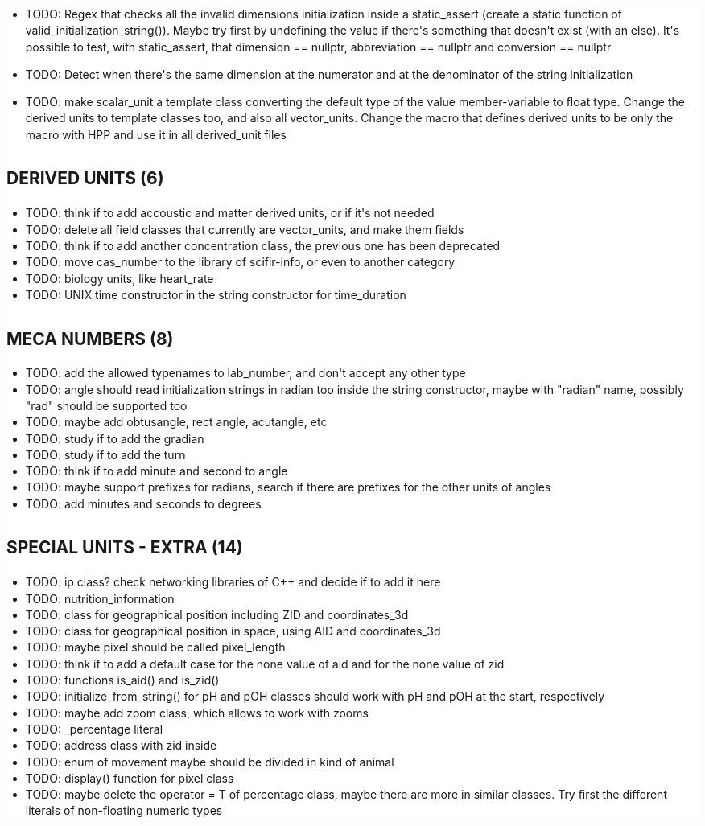 - TODO: Regex that checks all the invalid dimensions initialization inside a static_assert (create a static function of valid_initialization_string()). Maybe try first by undefining the value if there's something that doesn't exist (with an else). It's possible to test, with static_assert, that dimension == nullptr, abbreviation == nullptr and conversion == nullptr
- TODO: Detect when there's the same dimension at the numerator and at the denominator of the string initialization

- TODO: make scalar_unit a template class converting the default type of the value member-variable to float type. Change the derived units to template classes too, and also all vector_units. Change the macro that defines derived units to be only the macro with HPP and use it in all derived_unit files

## DERIVED UNITS (6)
- TODO: think if to add accoustic and matter derived units, or if it's not needed
- TODO: delete all field classes that currently are vector_units, and make them fields
- TODO: think if to add another concentration class, the previous one has been deprecated
- TODO: move cas_number to the library of scifir-info, or even to another category
- TODO: biology units, like heart_rate
- TODO: UNIX time constructor in the string constructor for time_duration

## MECA NUMBERS (8)
- TODO: add the allowed typenames to lab_number, and don't accept any other type
- TODO: angle should read initialization strings in radian too inside the string constructor, maybe with "radian" name, possibly "rad" should be supported too
- TODO: maybe add obtusangle, rect angle, acutangle, etc
- TODO: study if to add the gradian
- TODO: study if to add the turn
- TODO: think if to add minute and second to angle
- TODO: maybe support prefixes for radians, search if there are prefixes for the other units of angles
- TODO: add minutes and seconds to degrees

## SPECIAL UNITS - EXTRA (14)
- TODO: ip class? check networking libraries of C++ and decide if to add it here
- TODO: nutrition_information
- TODO: class for geographical position including ZID and coordinates_3d
- TODO: class for geographical position in space, using AID and coordinates_3d
- TODO: maybe pixel should be called pixel_length
- TODO: think if to add a default case for the none value of aid and for the none value of zid
- TODO: functions is_aid() and is_zid()
- TODO: initialize_from_string() for pH and pOH classes should work with pH and pOH at the start, respectively
- TODO: maybe add zoom class, which allows to work with zooms
- TODO: _percentage literal
- TODO: address class with zid inside
- TODO: enum of movement maybe should be divided in kind of animal
- TODO: display() function for pixel class
- TODO: maybe delete the operator = T of percentage class, maybe there are more in similar classes. Try first the different literals of non-floating numeric types
